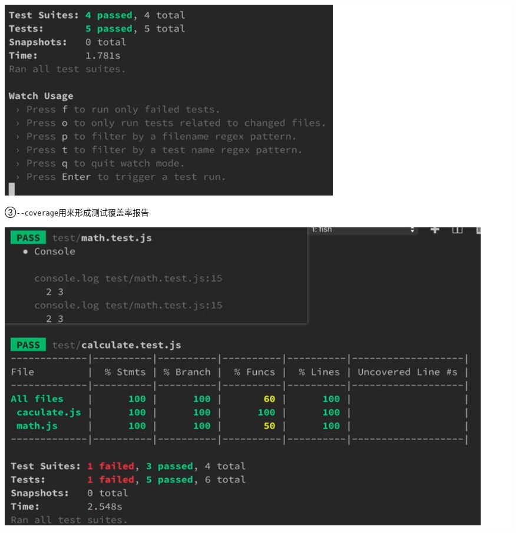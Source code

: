 <img src="README.assets/image-20230909214943637.png" alt="image-20230909214943637" style="zoom:80%;" />

③`--coverage`用来形成测试覆盖率报告

<img src="README.assets/image-20230909212718720.png" alt="image-20230909212718720" style="zoom:80%;" />

